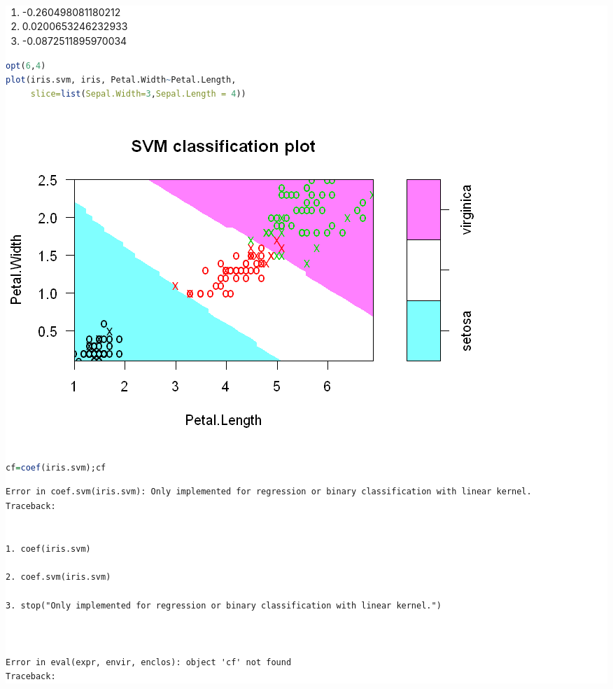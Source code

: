 


<ol class=list-inline>
	<li>-0.260498081180212</li>
	<li>0.0200653246232933</li>
	<li>-0.0872511895970034</li>
</ol>




```R
opt(6,4)
plot(iris.svm, iris, Petal.Width~Petal.Length, 
     slice=list(Sepal.Width=3,Sepal.Length = 4))
```


![png](/assets/images/201906DataMining/output_173_0.png)



```R
cf=coef(iris.svm);cf 
```


    Error in coef.svm(iris.svm): Only implemented for regression or binary classification with linear kernel.
    Traceback:
    

    1. coef(iris.svm)

    2. coef.svm(iris.svm)

    3. stop("Only implemented for regression or binary classification with linear kernel.")



    Error in eval(expr, envir, enclos): object 'cf' not found
    Traceback:
    
